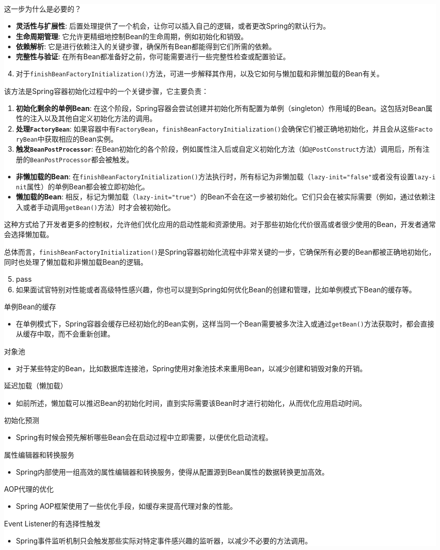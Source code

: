 这一步为什么是必要的？

- **灵活性与扩展性**: 后置处理提供了一个机会，让你可以插入自己的逻辑，或者更改Spring的默认行为。
- **生命周期管理**: 它允许更精细地控制Bean的生命周期，例如初始化和销毁。
- **依赖解析**: 它是进行依赖注入的关键步骤，确保所有Bean都能得到它们所需的依赖。
- **完整性与验证**: 在所有Bean都准备好之前，你可能需要进行一些完整性检查或配置验证。



4. 对于`finishBeanFactoryInitialization()`方法，可进一步解释其作用，以及它如何与懒加载和非懒加载的Bean有关。

该方法是Spring容器初始化过程中的一个关键步骤，它主要负责：

1. **初始化剩余的单例Bean**: 在这个阶段，Spring容器会尝试创建并初始化所有配置为单例（singleton）作用域的Bean。这包括对Bean属性的注入以及其他自定义初始化方法的调用。
2. **处理`FactoryBean`**: 如果容器中有`FactoryBean`，`finishBeanFactoryInitialization()`会确保它们被正确地初始化，并且会从这些`FactoryBean`中获取相应的Bean实例。
3. **触发`BeanPostProcessor`**: 在Bean初始化的各个阶段，例如属性注入后或自定义初始化方法（如`@PostConstruct`方法）调用后，所有注册的`BeanPostProcessor`都会被触发。



- **非懒加载的Bean**: 在`finishBeanFactoryInitialization()`方法执行时，所有标记为非懒加载（`lazy-init="false"`或者没有设置`lazy-init`属性）的单例Bean都会被立即初始化。
- **懒加载的Bean**: 相反，标记为懒加载（`lazy-init="true"`）的Bean不会在这一步被初始化。它们只会在被实际需要（例如，通过依赖注入或者手动调用`getBean()`方法）时才会被初始化。

这种方式给了开发者更多的控制权，允许他们优化应用的启动性能和资源使用。对于那些初始化代价很高或者很少使用的Bean，开发者通常会选择懒加载。

总体而言，`finishBeanFactoryInitialization()`是Spring容器初始化流程中非常关键的一步，它确保所有必要的Bean都被正确地初始化，同时也处理了懒加载和非懒加载Bean的逻辑。



5. pass
6. 如果面试官特别对性能或者高级特性感兴趣，你也可以提到Spring如何优化Bean的创建和管理，比如单例模式下Bean的缓存等。

单例Bean的缓存

- 在单例模式下，Spring容器会缓存已经初始化的Bean实例，这样当同一个Bean需要被多次注入或通过`getBean()`方法获取时，都会直接从缓存中取，而不会重新创建。

对象池

- 对于某些特定的Bean，比如数据库连接池，Spring使用对象池技术来重用Bean，以减少创建和销毁对象的开销。

延迟加载（懒加载）

- 如前所述，懒加载可以推迟Bean的初始化时间，直到实际需要该Bean时才进行初始化，从而优化应用启动时间。

初始化预测

- Spring有时候会预先解析哪些Bean会在启动过程中立即需要，以便优化启动流程。

属性编辑器和转换服务

- Spring内部使用一组高效的属性编辑器和转换服务，使得从配置源到Bean属性的数据转换更加高效。

AOP代理的优化

- Spring AOP框架使用了一些优化手段，如缓存来提高代理对象的性能。

Event Listener的有选择性触发

- Spring事件监听机制只会触发那些实际对特定事件感兴趣的监听器，以减少不必要的方法调用。
